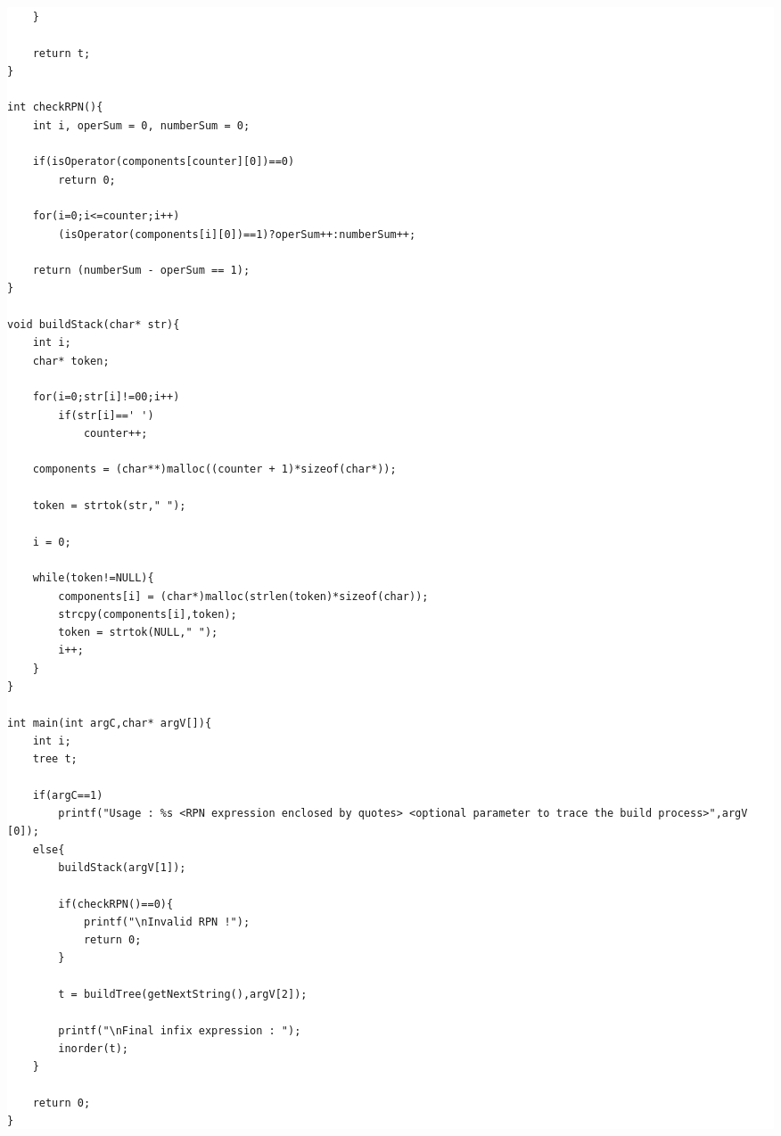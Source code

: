 ```
	}

	return t;
}

int checkRPN(){
	int i, operSum = 0, numberSum = 0;

	if(isOperator(components[counter][0])==0)
		return 0;

	for(i=0;i<=counter;i++)
		(isOperator(components[i][0])==1)?operSum++:numberSum++;

	return (numberSum - operSum == 1);
}

void buildStack(char* str){
	int i;
	char* token;

	for(i=0;str[i]!=00;i++)
		if(str[i]==' ')
			counter++;

	components = (char**)malloc((counter + 1)*sizeof(char*));

	token = strtok(str," ");

	i = 0;

	while(token!=NULL){
		components[i] = (char*)malloc(strlen(token)*sizeof(char));
		strcpy(components[i],token);
		token = strtok(NULL," ");
		i++;
	}
}

int main(int argC,char* argV[]){
	int i;
	tree t;

	if(argC==1)
		printf("Usage : %s <RPN expression enclosed by quotes> <optional parameter to trace the build process>",argV[0]);
	else{
		buildStack(argV[1]);

		if(checkRPN()==0){
			printf("\nInvalid RPN !");
			return 0;
		}

		t = buildTree(getNextString(),argV[2]);

		printf("\nFinal infix expression : ");
		inorder(t);
	}

	return 0;
}

```